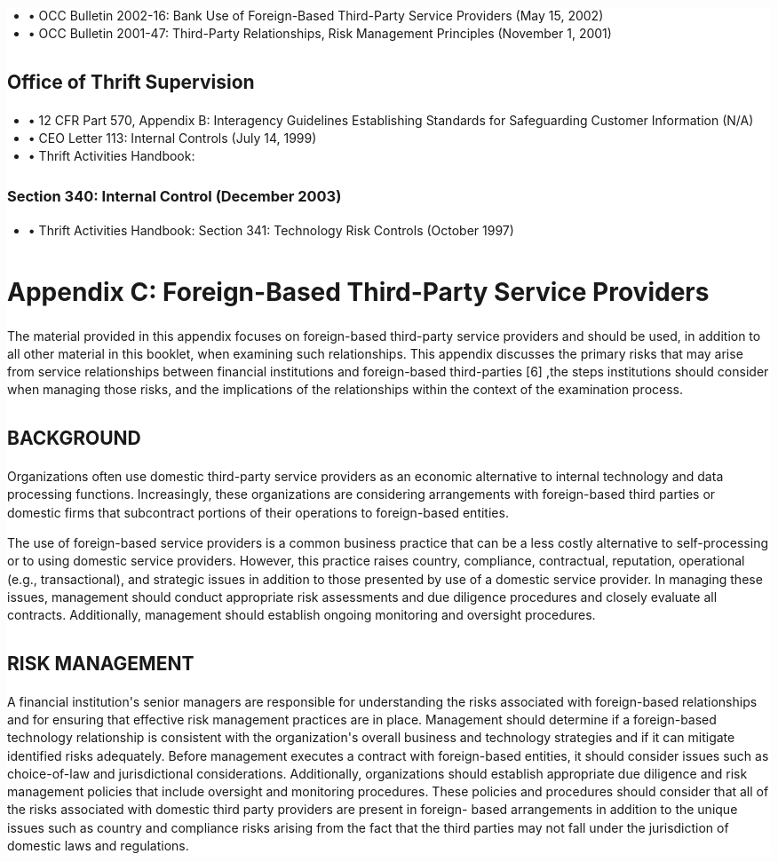 * • OCC Bulletin 2002-16: Bank Use of Foreign-Based Third-Party Service Providers (May 15, 2002)
* • OCC Bulletin 2001-47: Third-Party Relationships, Risk Management Principles (November 1, 2001)
## Office of Thrift Supervision 

* • 12 CFR Part 570, Appendix B: Interagency Guidelines Establishing Standards for Safeguarding Customer Information (N/A)
* • CEO Letter 113: Internal Controls (July 14, 1999)
* • Thrift Activities Handbook:

### Section 340: Internal Control (December 2003) 

* • Thrift Activities Handbook: Section 341: Technology Risk Controls (October 1997)
# Appendix C: Foreign-Based Third-Party Service Providers 

The material provided in this appendix focuses on foreign-based third-party service providers and should be used, in addition to all other material in this booklet, when examining such relationships. This appendix discusses the primary risks that may arise from service relationships between financial institutions and foreign-based third-parties [6] ,the steps institutions should consider when managing those risks, and the implications of the relationships within the context of the examination process. 

## BACKGROUND 

Organizations often use domestic third-party service providers as an economic alternative to internal technology and data processing functions. Increasingly, these organizations are considering arrangements with foreign-based third parties or domestic firms that subcontract portions of their operations to foreign-based entities. 

The use of foreign-based service providers is a common business practice that can be a less costly alternative to self-processing or to using domestic service providers. However, this practice raises country, compliance, contractual, reputation, operational (e.g., transactional), and strategic issues in addition to those presented by use of a domestic service provider. In managing these issues, management should conduct appropriate risk assessments and due diligence procedures and closely evaluate all contracts. Additionally, management should establish ongoing monitoring and oversight procedures. 

## RISK MANAGEMENT 

A financial institution's senior managers are responsible for understanding the risks associated with foreign-based relationships and for ensuring that effective risk management practices are in place. Management should determine if a foreign-based technology relationship is consistent with the organization's overall business and technology strategies and if it can mitigate identified risks adequately. Before management executes a contract with foreign-based entities, it should consider issues such as choice-of-law and jurisdictional considerations. Additionally, organizations should establish appropriate due diligence and risk management policies that include oversight and monitoring procedures. These policies and procedures should consider that all of the risks associated with domestic third party providers are present in foreign- based arrangements in addition to the unique issues such as country and compliance risks arising from the fact that the third parties may not fall under the jurisdiction of domestic laws and regulations. 
